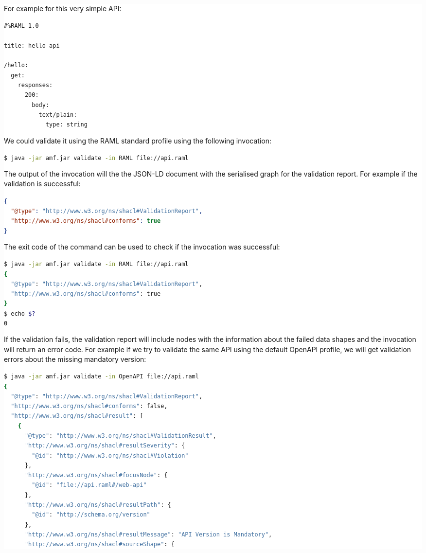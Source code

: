 For example for this very simple API:

``` raml
#%RAML 1.0

title: hello api

/hello:
  get:
    responses:
      200:
        body:
          text/plain:
            type: string

```

We could validate it using the RAML standard profile using the following invocation:

``` bash
$ java -jar amf.jar validate -in RAML file://api.raml
```

The output of the invocation will the the JSON-LD document with the serialised graph for the validation report. For example if the validation is successful:

``` json
{
  "@type": "http://www.w3.org/ns/shacl#ValidationReport",
  "http://www.w3.org/ns/shacl#conforms": true
}
```
The exit code of the command can be used to check if the invocation was successful:

``` bash
$ java -jar amf.jar validate -in RAML file://api.raml
{
  "@type": "http://www.w3.org/ns/shacl#ValidationReport",
  "http://www.w3.org/ns/shacl#conforms": true
}
$ echo $?
0
```

If the validation fails, the validation report will include nodes with the information about the failed data shapes and the invocation will return an error code.
For example if we try to validate the same API using the default OpenAPI profile, we will get validation errors about the missing mandatory version:


``` bash
$ java -jar amf.jar validate -in OpenAPI file://api.raml
{
  "@type": "http://www.w3.org/ns/shacl#ValidationReport",
  "http://www.w3.org/ns/shacl#conforms": false,
  "http://www.w3.org/ns/shacl#result": [
    {
      "@type": "http://www.w3.org/ns/shacl#ValidationResult",
      "http://www.w3.org/ns/shacl#resultSeverity": {
        "@id": "http://www.w3.org/ns/shacl#Violation"
      },
      "http://www.w3.org/ns/shacl#focusNode": {
        "@id": "file://api.raml#/web-api"
      },
      "http://www.w3.org/ns/shacl#resultPath": {
        "@id": "http://schema.org/version"
      },
      "http://www.w3.org/ns/shacl#resultMessage": "API Version is Mandatory",
      "http://www.w3.org/ns/shacl#sourceShape": {
```